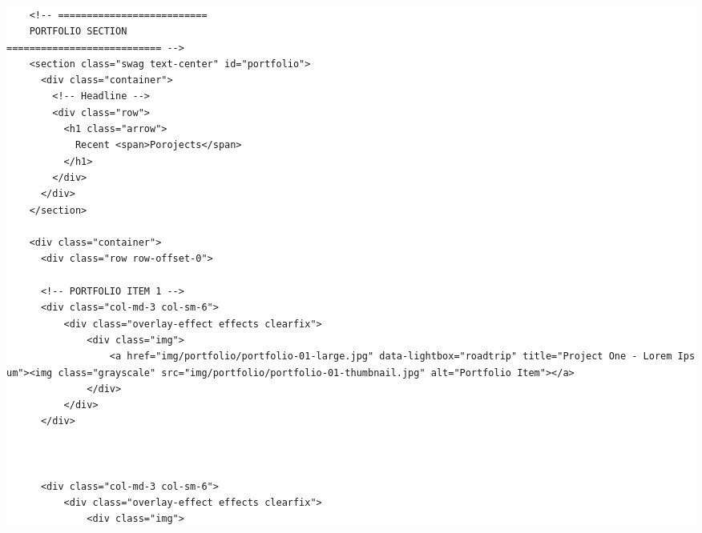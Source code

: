 		
		
		
		<!-- ==========================
        PORTFOLIO SECTION
    =========================== -->
        <section class="swag text-center" id="portfolio">
          <div class="container">
		    <!-- Headline -->
            <div class="row">
              <h1 class="arrow">
                Recent <span>Porojects</span>
              </h1>
            </div>
          </div>
        </section>

        <div class="container">
          <div class="row row-offset-0">
  				 
          <!-- PORTFOLIO ITEM 1 -->
          <div class="col-md-3 col-sm-6">
              <div class="overlay-effect effects clearfix">
                  <div class="img">
                      <a href="img/portfolio/portfolio-01-large.jpg" data-lightbox="roadtrip" title="Project One - Lorem Ipsum"><img class="grayscale" src="img/portfolio/portfolio-01-thumbnail.jpg" alt="Portfolio Item"></a>
                  </div>
              </div>
          </div>
  	    
  	
  	    
          <div class="col-md-3 col-sm-6">
              <div class="overlay-effect effects clearfix">
                  <div class="img">